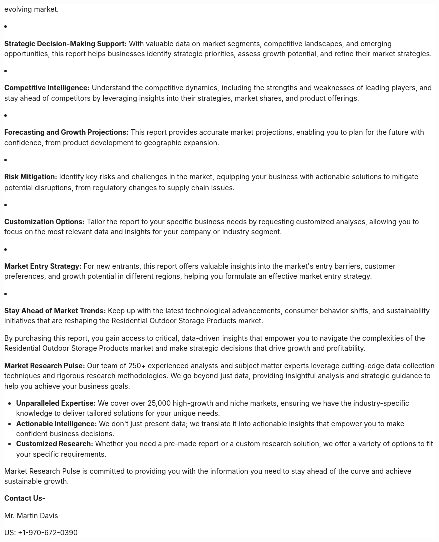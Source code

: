 evolving market.</p></li><li><p><strong>Strategic Decision-Making Support:</strong> With valuable data on market segments, competitive landscapes, and emerging opportunities, this report helps businesses identify strategic priorities, assess growth potential, and refine their market strategies.</p></li><li><p><strong>Competitive Intelligence:</strong> Understand the competitive dynamics, including the strengths and weaknesses of leading players, and stay ahead of competitors by leveraging insights into their strategies, market shares, and product offerings.</p></li><li><p><strong>Forecasting and Growth Projections:</strong> This report provides accurate market projections, enabling you to plan for the future with confidence, from product development to geographic expansion.</p></li><li><p><strong>Risk Mitigation:</strong> Identify key risks and challenges in the market, equipping your business with actionable solutions to mitigate potential disruptions, from regulatory changes to supply chain issues.</p></li><li><p><strong>Customization Options:</strong> Tailor the report to your specific business needs by requesting customized analyses, allowing you to focus on the most relevant data and insights for your company or industry segment.</p></li><li><p><strong>Market Entry Strategy:</strong> For new entrants, this report offers valuable insights into the market's entry barriers, customer preferences, and growth potential in different regions, helping you formulate an effective market entry strategy.</p></li><li><p><strong>Stay Ahead of Market Trends:</strong> Keep up with the latest technological advancements, consumer behavior shifts, and sustainability initiatives that are reshaping the Residential Outdoor Storage Products market.</p></li></ol><p>By purchasing this report, you gain access to critical, data-driven insights that empower you to navigate the complexities of the Residential Outdoor Storage Products market and make strategic decisions that drive growth and profitability.</p><p><strong>Market Research Pulse:</strong>&nbsp;Our team of 250+ experienced analysts and subject matter experts leverage cutting-edge data collection techniques and rigorous research methodologies. We go beyond just data, providing insightful analysis and strategic guidance to help you achieve your business goals.</p><ul><li><strong>Unparalleled Expertise:</strong>&nbsp;We cover over 25,000 high-growth and niche markets, ensuring we have the industry-specific knowledge to deliver tailored solutions for your unique needs.</li><li><strong>Actionable Intelligence:</strong>&nbsp;We don't just present data; we translate it into actionable insights that empower you to make confident business decisions.</li><li><strong>Customized Research:</strong>&nbsp;Whether you need a pre-made report or a custom research solution, we offer a variety of options to fit your specific requirements.</li></ul><p>Market Research Pulse is committed to providing you with the information you need to stay ahead of the curve and achieve sustainable growth.</p><p><strong>Contact Us-</strong></p><p>Mr. Martin Davis</p><p>US: +1-970-672-0390</p>

